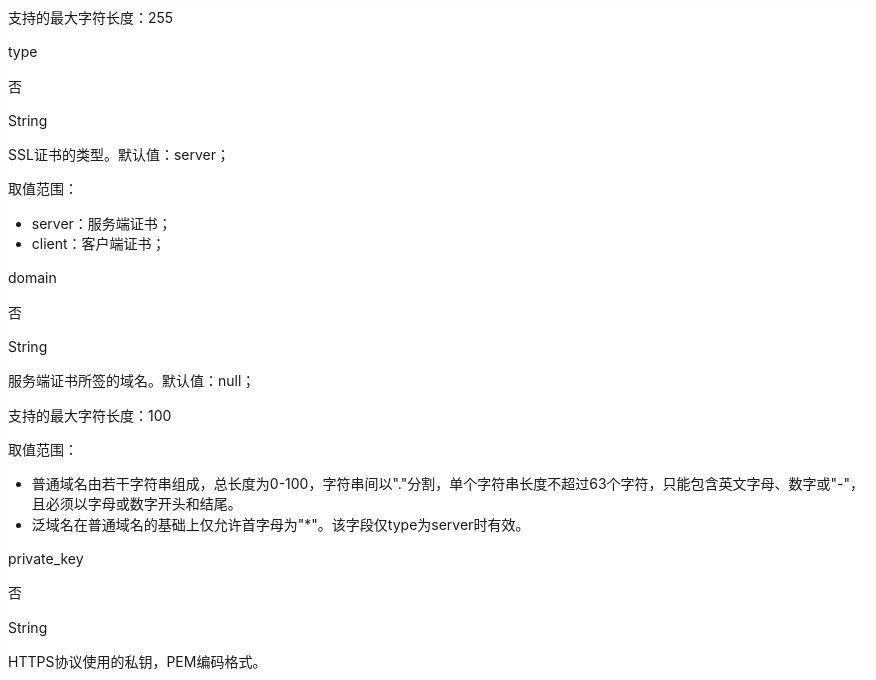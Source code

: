 <p id="elb_zq_zs_0002_p11283316173720"><a name="elb_zq_zs_0002_p11283316173720"></a><a name="elb_zq_zs_0002_p11283316173720"></a>支持的最大字符长度：255</p>
</td>
</tr>
<tr id="elb_zq_zs_0002_row19302951114618"><td class="cellrowborder" valign="top" width="24.72%" headers="mcps1.2.5.1.1 "><p id="elb_zq_zs_0002_p3742171718479"><a name="elb_zq_zs_0002_p3742171718479"></a><a name="elb_zq_zs_0002_p3742171718479"></a>type</p>
</td>
<td class="cellrowborder" valign="top" width="16.470000000000002%" headers="mcps1.2.5.1.2 "><p id="elb_zq_zs_0002_p17421317104712"><a name="elb_zq_zs_0002_p17421317104712"></a><a name="elb_zq_zs_0002_p17421317104712"></a>否</p>
</td>
<td class="cellrowborder" valign="top" width="14.610000000000001%" headers="mcps1.2.5.1.3 "><p id="elb_zq_zs_0002_p7742017194718"><a name="elb_zq_zs_0002_p7742017194718"></a><a name="elb_zq_zs_0002_p7742017194718"></a>String</p>
</td>
<td class="cellrowborder" valign="top" width="44.2%" headers="mcps1.2.5.1.4 "><p id="elb_zq_zs_0002_p96491756191110"><a name="elb_zq_zs_0002_p96491756191110"></a><a name="elb_zq_zs_0002_p96491756191110"></a>SSL证书的类型。默认值：server；</p>
<div class="p" id="elb_zq_zs_0002_p1781245122"><a name="elb_zq_zs_0002_p1781245122"></a><a name="elb_zq_zs_0002_p1781245122"></a>取值范围：<a name="elb_zq_zs_0002_ul988155044417"></a><a name="elb_zq_zs_0002_ul988155044417"></a><ul id="elb_zq_zs_0002_ul988155044417"><li>server：服务端证书；</li><li>client：客户端证书；</li></ul>
</div>
</td>
</tr>
<tr id="elb_zq_zs_0002_row7225165424619"><td class="cellrowborder" valign="top" width="24.72%" headers="mcps1.2.5.1.1 "><p id="elb_zq_zs_0002_p1174281734714"><a name="elb_zq_zs_0002_p1174281734714"></a><a name="elb_zq_zs_0002_p1174281734714"></a>domain</p>
</td>
<td class="cellrowborder" valign="top" width="16.470000000000002%" headers="mcps1.2.5.1.2 "><p id="elb_zq_zs_0002_p37424170472"><a name="elb_zq_zs_0002_p37424170472"></a><a name="elb_zq_zs_0002_p37424170472"></a>否</p>
</td>
<td class="cellrowborder" valign="top" width="14.610000000000001%" headers="mcps1.2.5.1.3 "><p id="elb_zq_zs_0002_p17742517154717"><a name="elb_zq_zs_0002_p17742517154717"></a><a name="elb_zq_zs_0002_p17742517154717"></a>String</p>
</td>
<td class="cellrowborder" valign="top" width="44.2%" headers="mcps1.2.5.1.4 "><p id="elb_zq_zs_0002_p14884193271218"><a name="elb_zq_zs_0002_p14884193271218"></a><a name="elb_zq_zs_0002_p14884193271218"></a>服务端证书所签的域名。默认值：null；</p>
<p id="elb_zq_zs_0002_p860921983716"><a name="elb_zq_zs_0002_p860921983716"></a><a name="elb_zq_zs_0002_p860921983716"></a>支持的最大字符长度：100</p>
<p id="elb_zq_zs_0002_p16305043131216"><a name="elb_zq_zs_0002_p16305043131216"></a><a name="elb_zq_zs_0002_p16305043131216"></a>取值范围：</p>
<a name="elb_zq_zs_0002_ul128048293014"></a><a name="elb_zq_zs_0002_ul128048293014"></a><ul id="elb_zq_zs_0002_ul128048293014"><li>普通域名由若干字符串组成，总长度为0-100，字符串间以"."分割，单个字符串长度不超过63个字符，只能包含英文字母、数字或"-"，且必须以字母或数字开头和结尾。</li><li>泛域名在普通域名的基础上仅允许首字母为"*"。该字段仅type为server时有效。</li></ul>
</td>
</tr>
<tr id="elb_zq_zs_0002_row8156175712464"><td class="cellrowborder" valign="top" width="24.72%" headers="mcps1.2.5.1.1 "><p id="elb_zq_zs_0002_p15742117194713"><a name="elb_zq_zs_0002_p15742117194713"></a><a name="elb_zq_zs_0002_p15742117194713"></a>private_key</p>
</td>
<td class="cellrowborder" valign="top" width="16.470000000000002%" headers="mcps1.2.5.1.2 "><p id="elb_zq_zs_0002_p10742151734719"><a name="elb_zq_zs_0002_p10742151734719"></a><a name="elb_zq_zs_0002_p10742151734719"></a>否</p>
</td>
<td class="cellrowborder" valign="top" width="14.610000000000001%" headers="mcps1.2.5.1.3 "><p id="elb_zq_zs_0002_p8742417204714"><a name="elb_zq_zs_0002_p8742417204714"></a><a name="elb_zq_zs_0002_p8742417204714"></a>String</p>
</td>
<td class="cellrowborder" valign="top" width="44.2%" headers="mcps1.2.5.1.4 "><p id="p1587125272016"><a name="p1587125272016"></a><a name="p1587125272016"></a>HTTPS协议使用的私钥，PEM编码格式。</p>